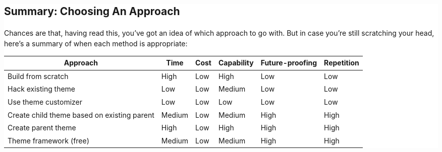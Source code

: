 ## Summary: Choosing An Approach

Chances are that, having read this, you’ve got an idea of which approach to go with. But in case you’re still scratching your head, here’s a summary of when each method is appropriate:
<table class="tablesaw break-out" data-tablesaw-mode="swipe" data-tablesaw-minimap>
<thead>
<tr>
<th>Approach</th>
<th>Time</th>
<th>Cost</th>
<th>Capability</th>
<th>Future-proofing</th>
<th>Repetition</th>
</tr>
</thead>
<tbody>
<tr>
<td>Build from scratch</td>
<td>High</td>
<td>Low</td>
<td>High</td>
<td>Low</td>
<td>Low</td>
</tr>
<tr>
<td>Hack existing theme</td>
<td>Low</td>
<td>Low</td>
<td>Medium</td>
<td>Low</td>
<td>Low</td>
</tr>
<tr>
<td>Use theme customizer</td>
<td>Low</td>
<td>Low</td>
<td>Low</td>
<td>Low</td>
<td>Low</td>
</tr>
<tr>
<td>Create child theme based on existing parent</td>
<td>Medium</td>
<td>Low</td>
<td>Medium</td>
<td>High</td>
<td>High</td>
</tr>
<tr>
<td>Create parent theme</td>
<td>High</td>
<td>Low</td>
<td>High</td>
<td>High</td>
<td>High</td>
</tr>
<tr>
<td>Theme framework (free)</td>
<td>Medium</td>
<td>Low</td>
<td>Medium</td>
<td>High</td>
<td>High</td>